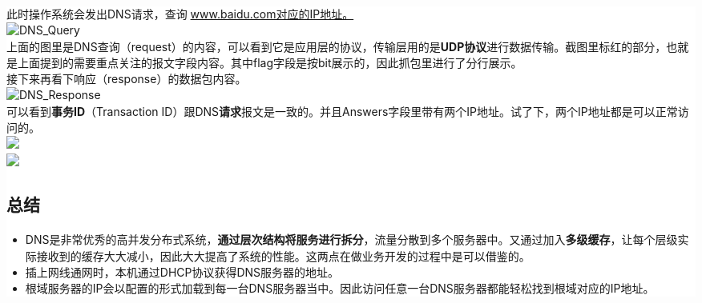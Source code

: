 此时操作系统会发出DNS请求，查询 www.baidu.com对应的IP地址。<br />![DNS_Query](https://cdn.nlark.com/yuque/0/2023/png/396745/1679034486531-ebe36129-3a37-4c1f-b254-428015c53c48.png#averageHue=%23e9e4e4&clientId=uc0a01572-cc45-4&from=paste&id=u9bc70bd3&originHeight=614&originWidth=1080&originalType=url&ratio=2.5&rotation=0&showTitle=true&status=done&style=none&taskId=u810ab80b-701d-4965-bb8d-be135a55ea7&title=DNS_Query "DNS_Query")<br />上面的图里是DNS查询（request）的内容，可以看到它是应用层的协议，传输层用的是**UDP协议**进行数据传输。截图里标红的部分，也就是上面提到的需要重点关注的报文字段内容。其中flag字段是按bit展示的，因此抓包里进行了分行展示。<br />接下来再看下响应（response）的数据包内容。<br />![DNS_Response](https://cdn.nlark.com/yuque/0/2023/png/396745/1679034486727-2834ced9-27d6-42e6-9626-2687be491b20.png#averageHue=%23ebe7e6&clientId=uc0a01572-cc45-4&from=paste&id=u56c8b74d&originHeight=842&originWidth=1080&originalType=url&ratio=2.5&rotation=0&showTitle=true&status=done&style=none&taskId=u50e17fff-7af7-496d-b9dd-18eca6c4d56&title=DNS_Response "DNS_Response")<br />可以看到**事务ID**（Transaction ID）跟DNS**请求**报文是一致的。并且Answers字段里带有两个IP地址。试了下，两个IP地址都是可以正常访问的。<br />![](https://cdn.nlark.com/yuque/0/2023/png/396745/1679034486775-4f84d00d-b72a-46e3-8ef7-84f423f8bbf4.png#averageHue=%23fcf4ef&clientId=uc0a01572-cc45-4&from=paste&id=u39967d85&originHeight=451&originWidth=1080&originalType=url&ratio=2.5&rotation=0&showTitle=false&status=done&style=none&taskId=u0f585c43-715a-45df-876d-23070465b3e&title=)<br />![](https://cdn.nlark.com/yuque/0/2023/png/396745/1679034487945-d06c4ff2-7412-466e-81d7-4ce8bd56bbde.png#averageHue=%23fcf3ed&clientId=uc0a01572-cc45-4&from=paste&id=u46e37cd6&originHeight=481&originWidth=1080&originalType=url&ratio=2.5&rotation=0&showTitle=false&status=done&style=none&taskId=u96bd7693-2a3c-4169-b6c0-9c52c8ea696&title=)
<a name="ysrkp"></a>
## 总结

- DNS是非常优秀的高并发分布式系统，**通过层次结构将服务进行拆分**，流量分散到多个服务器中。又通过加入**多级缓存**，让每个层级实际接收到的缓存大大减小，因此大大提高了系统的性能。这两点在做业务开发的过程中是可以借鉴的。
- 插上网线通网时，本机通过DHCP协议获得DNS服务器的地址。
- 根域服务器的IP会以配置的形式加载到每一台DNS服务器当中。因此访问任意一台DNS服务器都能轻松找到根域对应的IP地址。
